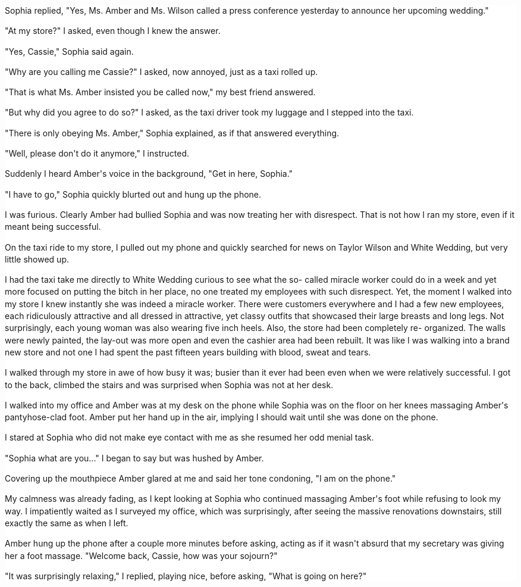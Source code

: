  Sophia replied, "Yes, Ms. Amber and Ms. Wilson called a press conference yesterday to announce her upcoming wedding." 

 "At my store?" I asked, even though I knew the answer. 

 "Yes, Cassie," Sophia said again. 

 "Why are you calling me Cassie?" I asked, now annoyed, just as a taxi rolled up. 

 "That is what Ms. Amber insisted you be called now," my best friend answered. 

 "But why did you agree to do so?" I asked, as the taxi driver took my luggage and I stepped into the taxi. 

 "There is only obeying Ms. Amber," Sophia explained, as if that answered everything. 

 "Well, please don't do it anymore," I instructed. 

 Suddenly I heard Amber's voice in the background, "Get in here, Sophia." 

 "I have to go," Sophia quickly blurted out and hung up the phone. 

 I was furious. Clearly Amber had bullied Sophia and was now treating her with disrespect. That is not how I ran my store, even if it meant being successful. 

 On the taxi ride to my store, I pulled out my phone and quickly searched for news on Taylor Wilson and White Wedding, but very little showed up. 

 I had the taxi take me directly to White Wedding curious to see what the so- called miracle worker could do in a week and yet more focused on putting the bitch in her place, no one treated my employees with such disrespect. Yet, the moment I walked into my store I knew instantly she was indeed a miracle worker. There were customers everywhere and I had a few new employees, each ridiculously attractive and all dressed in attractive, yet classy outfits that showcased their large breasts and long legs. Not surprisingly, each young woman was also wearing five inch heels. Also, the store had been completely re- organized. The walls were newly painted, the lay-out was more open and even the cashier area had been rebuilt. It was like I was walking into a brand new store and not one I had spent the past fifteen years building with blood, sweat and tears. 

 I walked through my store in awe of how busy it was; busier than it ever had been even when we were relatively successful. I got to the back, climbed the stairs and was surprised when Sophia was not at her desk. 

 I walked into my office and Amber was at my desk on the phone while Sophia was on the floor on her knees massaging Amber's pantyhose-clad foot. Amber put her hand up in the air, implying I should wait until she was done on the phone. 

 I stared at Sophia who did not make eye contact with me as she resumed her odd menial task. 

 "Sophia what are you..." I began to say but was hushed by Amber. 

 Covering up the mouthpiece Amber glared at me and said her tone condoning, "I am on the phone." 

 My calmness was already fading, as I kept looking at Sophia who continued massaging Amber's foot while refusing to look my way. I impatiently waited as I surveyed my office, which was surprisingly, after seeing the massive renovations downstairs, still exactly the same as when I left. 

 Amber hung up the phone after a couple more minutes before asking, acting as if it wasn't absurd that my secretary was giving her a foot massage. "Welcome back, Cassie, how was your sojourn?" 

 "It was surprisingly relaxing," I replied, playing nice, before asking, "What is going on here?" 
